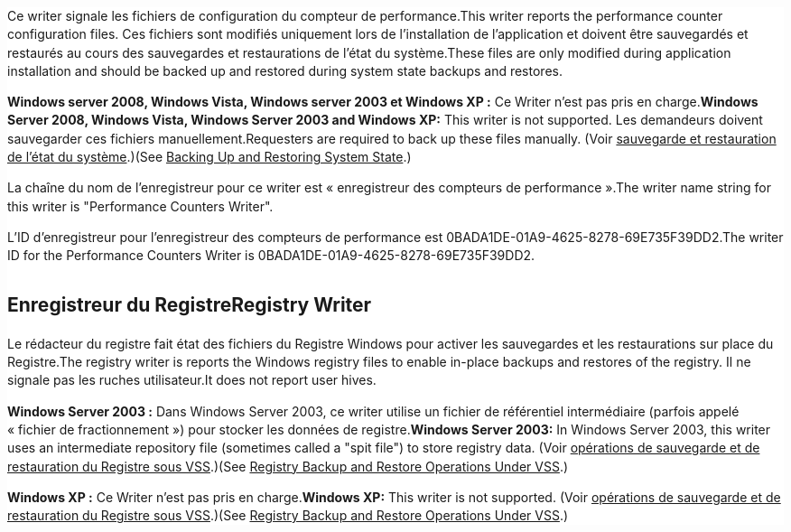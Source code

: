 <span data-ttu-id="e64ea-277">Ce writer signale les fichiers de configuration du compteur de performance.</span><span class="sxs-lookup"><span data-stu-id="e64ea-277">This writer reports the performance counter configuration files.</span></span> <span data-ttu-id="e64ea-278">Ces fichiers sont modifiés uniquement lors de l’installation de l’application et doivent être sauvegardés et restaurés au cours des sauvegardes et restaurations de l’état du système.</span><span class="sxs-lookup"><span data-stu-id="e64ea-278">These files are only modified during application installation and should be backed up and restored during system state backups and restores.</span></span>

<span data-ttu-id="e64ea-279">**Windows server 2008, Windows Vista, Windows server 2003 et Windows XP :** Ce Writer n’est pas pris en charge.</span><span class="sxs-lookup"><span data-stu-id="e64ea-279">**Windows Server 2008, Windows Vista, Windows Server 2003 and Windows XP:** This writer is not supported.</span></span> <span data-ttu-id="e64ea-280">Les demandeurs doivent sauvegarder ces fichiers manuellement.</span><span class="sxs-lookup"><span data-stu-id="e64ea-280">Requesters are required to back up these files manually.</span></span> <span data-ttu-id="e64ea-281">(Voir [sauvegarde et restauration de l’état du système](locating-additional-system-files.md).)</span><span class="sxs-lookup"><span data-stu-id="e64ea-281">(See [Backing Up and Restoring System State](locating-additional-system-files.md).)</span></span>

<span data-ttu-id="e64ea-282">La chaîne du nom de l’enregistreur pour ce writer est « enregistreur des compteurs de performance ».</span><span class="sxs-lookup"><span data-stu-id="e64ea-282">The writer name string for this writer is "Performance Counters Writer".</span></span>

<span data-ttu-id="e64ea-283">L’ID d’enregistreur pour l’enregistreur des compteurs de performance est 0BADA1DE-01A9-4625-8278-69E735F39DD2.</span><span class="sxs-lookup"><span data-stu-id="e64ea-283">The writer ID for the Performance Counters Writer is 0BADA1DE-01A9-4625-8278-69E735F39DD2.</span></span>

## <a name="registry-writer"></a><span data-ttu-id="e64ea-284">Enregistreur du Registre</span><span class="sxs-lookup"><span data-stu-id="e64ea-284">Registry Writer</span></span>

<span data-ttu-id="e64ea-285">Le rédacteur du registre fait état des fichiers du Registre Windows pour activer les sauvegardes et les restaurations sur place du Registre.</span><span class="sxs-lookup"><span data-stu-id="e64ea-285">The registry writer is reports the Windows registry files to enable in-place backups and restores of the registry.</span></span> <span data-ttu-id="e64ea-286">Il ne signale pas les ruches utilisateur.</span><span class="sxs-lookup"><span data-stu-id="e64ea-286">It does not report user hives.</span></span>

<span data-ttu-id="e64ea-287">**Windows Server 2003 :** Dans Windows Server 2003, ce writer utilise un fichier de référentiel intermédiaire (parfois appelé « fichier de fractionnement ») pour stocker les données de registre.</span><span class="sxs-lookup"><span data-stu-id="e64ea-287">**Windows Server 2003:** In Windows Server 2003, this writer uses an intermediate repository file (sometimes called a "spit file") to store registry data.</span></span> <span data-ttu-id="e64ea-288">(Voir [opérations de sauvegarde et de restauration du Registre sous VSS](registry-backup-and-restore-operations-under-vss.md).)</span><span class="sxs-lookup"><span data-stu-id="e64ea-288">(See [Registry Backup and Restore Operations Under VSS](registry-backup-and-restore-operations-under-vss.md).)</span></span>

<span data-ttu-id="e64ea-289">**Windows XP :** Ce Writer n’est pas pris en charge.</span><span class="sxs-lookup"><span data-stu-id="e64ea-289">**Windows XP:** This writer is not supported.</span></span> <span data-ttu-id="e64ea-290">(Voir [opérations de sauvegarde et de restauration du Registre sous VSS](registry-backup-and-restore-operations-under-vss.md).)</span><span class="sxs-lookup"><span data-stu-id="e64ea-290">(See [Registry Backup and Restore Operations Under VSS](registry-backup-and-restore-operations-under-vss.md).)</span></span>
